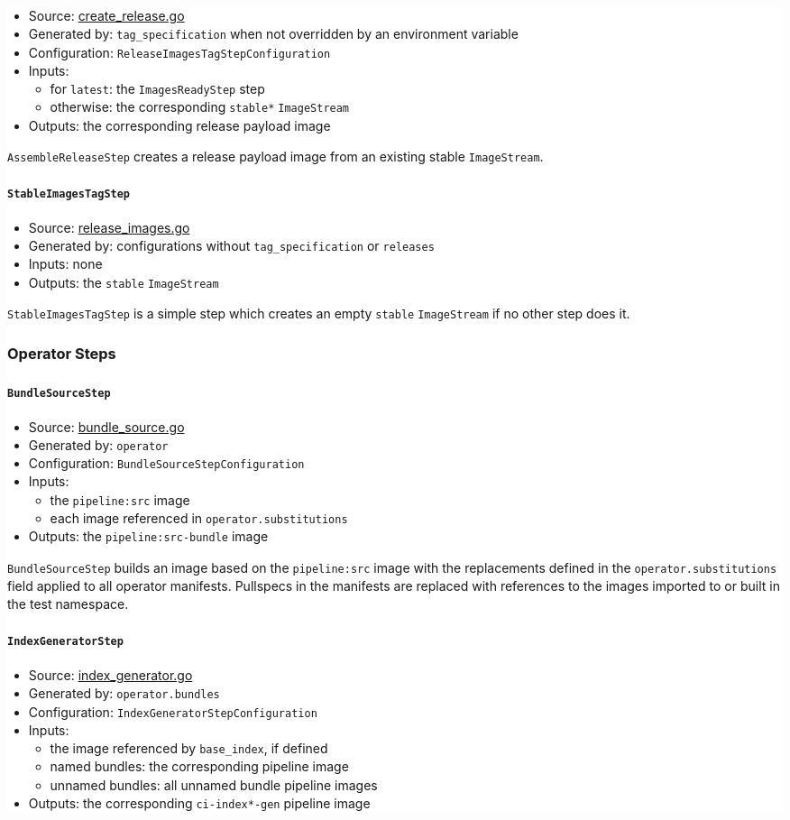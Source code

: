 - Source: [create_release.go](https://github.com/openshift/ci-tools/tree/master/pkg/steps/release/create_release.go)
- Generated by: `tag_specification` when not overridden by an environment
  variable
- Configuration: `ReleaseImagesTagStepConfiguration`
- Inputs:
  - for `latest`: the `ImagesReadyStep` step
  - otherwise: the corresponding `stable*` `ImageStream`
- Outputs: the corresponding release payload image

`AssembleReleaseStep` creates a release payload image from an existing stable
`ImageStream`.

#### `StableImagesTagStep`

- Source: [release_images.go](https://github.com/openshift/ci-tools/tree/master/pkg/steps/release/release_images.go)
- Generated by: configurations without `tag_specification` or `releases`
- Inputs: none
- Outputs: the `stable` `ImageStream`

`StableImagesTagStep` is a simple step which creates an empty `stable`
`ImageStream` if no other step does it.

### Operator Steps

#### `BundleSourceStep`

- Source: [bundle_source.go](https://github.com/openshift/ci-tools/tree/master/pkg/steps/bundle_source.go)
- Generated by: `operator`
- Configuration: `BundleSourceStepConfiguration`
- Inputs:
  - the `pipeline:src` image
  - each image referenced in `operator.substitutions`
- Outputs: the `pipeline:src-bundle` image

`BundleSourceStep` builds an image based on the `pipeline:src` image with the
replacements defined in the `operator.substitutions` field applied to all
operator manifests. Pullspecs in the manifests are replaced with references to
the images imported to or built in the test namespace.

#### `IndexGeneratorStep`

- Source: [index_generator.go](https://github.com/openshift/ci-tools/tree/master/pkg/steps/index_generator.go)
- Generated by: `operator.bundles`
- Configuration: `IndexGeneratorStepConfiguration`
- Inputs:
  - the image referenced by `base_index`, if defined
  - named bundles: the corresponding pipeline image
  - unnamed bundles: all unnamed bundle pipeline images
- Outputs: the corresponding `ci-index*-gen` pipeline image

